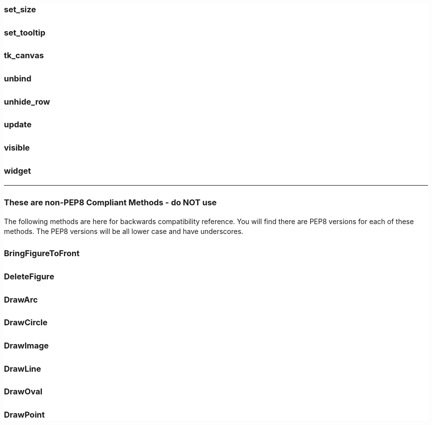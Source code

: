 ### set_size


### set_tooltip


### tk_canvas


### unbind


### unhide_row


### update


### visible


### widget



---------

### These are non-PEP8 Compliant Methods - do NOT use

The following methods are here for backwards compatibility reference.  You will find there are PEP8 versions for each of these methods.  The PEP8 versions will be all lower case and have underscores.

### BringFigureToFront


### DeleteFigure


### DrawArc


### DrawCircle


### DrawImage


### DrawLine


### DrawOval


### DrawPoint
